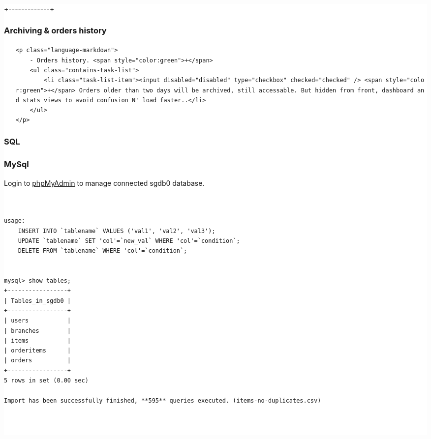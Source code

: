 +-------------+
</code></pre>
</li>
</ul>

<h3 id="archiving"><a class="header-link" href="#archiving"></a><i class="fa fa-archive"></i> Archiving &amp; orders history</h3>
<ul>


    <p class="language-markdown">
        - Orders history. <span style="color:green">+</span>
        <ul class="contains-task-list">
            <li class="task-list-item"><input disabled="disabled" type="checkbox" checked="checked" /> <span style="color:green">+</span> Orders older than two days will be archived, still accessable. But hidden from front, dashboard and stats views to avoid confusion N' load faster..</li>
        </ul>
    </p>


</ul>



<h3 id="sql"><a class="header-link" href="#sql"></a><i class="fa fa-database" aria-hidden="true"></i> SQL</h3>

<h3 id="mysql">MySql</h3>
<p>Login to <a href="http://ipool.remotewebaccess.com/pma" target="_blank">phpMyAdmin</a> to manage connected sgdb0 database.</p>



<pre><code class="language-sql">     
    
usage: 
    INSERT INTO `tablename` VALUES ('val1', 'val2', 'val3');
    UPDATE `tablename` SET 'col'=`new_val` WHERE 'col'=`condition`;
    DELETE FROM `tablename` WHERE 'col'=`condition`;


mysql&gt; show tables;
+-----------------+
| Tables_in_sgdb0 |
+-----------------+
| users           |
| branches        |
| items           |
| orderitems      |
| orders          |
+-----------------+
5 rows in set (0.00 sec)

Import has been successfully finished, **595** queries executed. (items-no-duplicates.csv)
